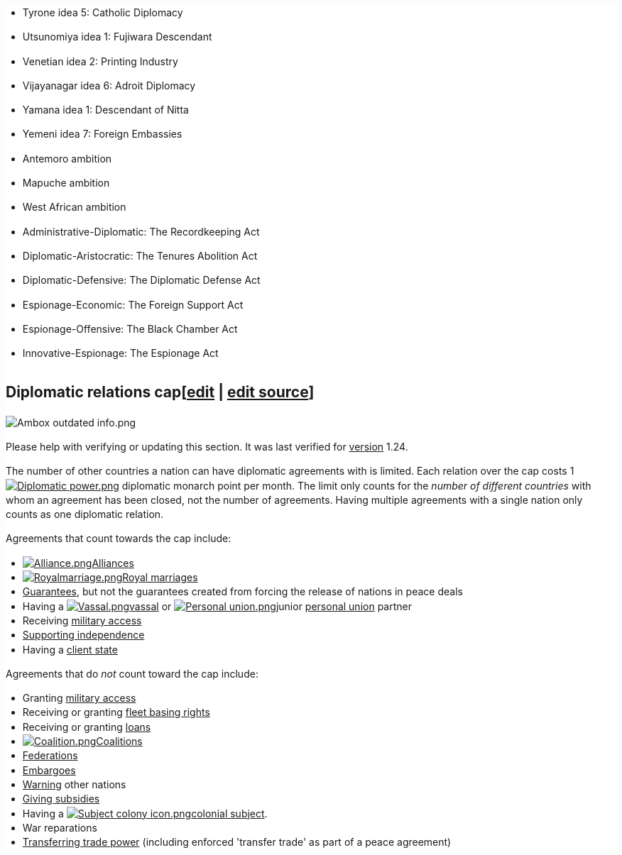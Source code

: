 *   Tyrone idea 5: Catholic Diplomacy
*   Utsunomiya idea 1: Fujiwara Descendant
*   Venetian idea 2: Printing Industry
*   Vijayanagar idea 6: Adroit Diplomacy
*   Yamana idea 1: Descendant of Nitta
*   Yemeni idea 7: Foreign Embassies

*   Antemoro ambition
*   Mapuche ambition
*   West African ambition

*   Administrative-Diplomatic: The Recordkeeping Act
*   Diplomatic-Aristocratic: The Tenures Abolition Act
*   Diplomatic-Defensive: The Diplomatic Defense Act
*   Espionage-Economic: The Foreign Support Act
*   Espionage-Offensive: The Black Chamber Act
*   Innovative-Espionage: The Espionage Act

Diplomatic relations cap\[[edit](/index.php?title=Diplomacy&veaction=edit&section=3 "Edit section: Diplomatic relations cap") | [edit source](/index.php?title=Diplomacy&action=edit&section=3 "Edit section: Diplomatic relations cap")\]
------------------------------------------------------------------------------------------------------------------------------------------------------------------------------------------------------------------------------------------

![Ambox outdated info.png](https://central.paradoxwikis.com/images/thumb/6/65/Ambox_outdated_info.png/22px-Ambox_outdated_info.png)

Please help with verifying or updating this section. It was last verified for [version](/Europa_Universalis_4_Wiki:Versioning "Europa Universalis 4 Wiki:Versioning") 1.24.

The number of other countries a nation can have diplomatic agreements with is limited. Each relation over the cap costs 1[![Diplomatic power.png](/images/d/da/Diplomatic_power.png)](/Diplomatic_power "Diplomatic power") diplomatic monarch point per month. The limit only counts for the _number of different countries_ with whom an agreement has been closed, not the number of agreements. Having multiple agreements with a single nation only counts as one diplomatic relation.

Agreements that count towards the cap include:

*   [![Alliance.png](/images/thumb/e/e8/Alliance.png/28px-Alliance.png)](/Alliance "Alliance")[Alliances](/Alliance "Alliance")
*   [![Royalmarriage.png](/images/thumb/2/22/Royalmarriage.png/28px-Royalmarriage.png)](/Royal_marriage "Royal marriage")[Royal marriages](/Royal_marriage "Royal marriage")
*   [Guarantees](/Guarantee "Guarantee"), but not the guarantees created from forcing the release of nations in peace deals
*   Having a [![Vassal.png](/images/thumb/4/47/Vassal.png/28px-Vassal.png)](/Vassal "Vassal")[vassal](/Vassal "Vassal") or [![Personal union.png](/images/thumb/3/39/Personal_union.png/28px-Personal_union.png)](/Personal_union "Personal union")junior [personal union](/Personal_union "Personal union") partner
*   Receiving [military access](/Military_access "Military access")
*   [Supporting independence](#Support_independence)
*   Having a [client state](/Client_state "Client state")

Agreements that do _not_ count toward the cap include:

*   Granting [military access](/Military_access "Military access")
*   Receiving or granting [fleet basing rights](/Fleet_basing_rights "Fleet basing rights")
*   Receiving or granting [loans](/Economy#Loans_from_countries "Economy")
*   [![Coalition.png](/images/thumb/c/cc/Coalition.png/28px-Coalition.png)](/Coalition "Coalition")[Coalitions](/Coalition "Coalition")
*   [Federations](/Federations "Federations")
*   [Embargoes](/Embargo "Embargo")
*   [Warning](/Warning "Warning") other nations
*   [Giving subsidies](#Give_subsidies)
*   Having a [![Subject colony icon.png](/images/thumb/d/de/Subject_colony_icon.png/28px-Subject_colony_icon.png)](/Colonial_nation "Colonial nation")[colonial subject](/Colonial_subject "Colonial subject").
*   War reparations
*   [Transferring trade power](#transfer_trade_power) (including enforced 'transfer trade' as part of a peace agreement)